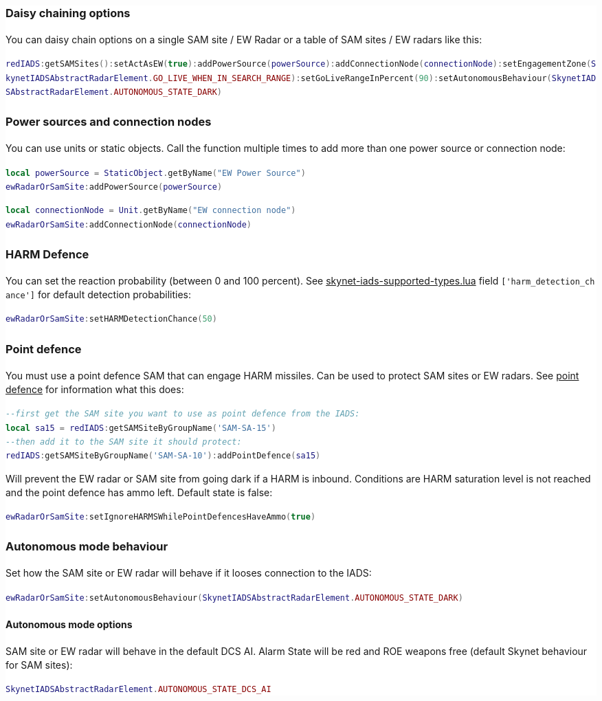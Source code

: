 ### Daisy chaining options
 You can daisy chain options on a single SAM site / EW Radar or a table of SAM sites / EW radars like this:
 ```lua
 redIADS:getSAMSites():setActAsEW(true):addPowerSource(powerSource):addConnectionNode(connectionNode):setEngagementZone(SkynetIADSAbstractRadarElement.GO_LIVE_WHEN_IN_SEARCH_RANGE):setGoLiveRangeInPercent(90):setAutonomousBehaviour(SkynetIADSAbstractRadarElement.AUTONOMOUS_STATE_DARK)
 ```  

### Power sources and connection nodes
You can use units or static objects. Call the function multiple times to add more than one power source or connection node:
```lua
local powerSource = StaticObject.getByName("EW Power Source")  
ewRadarOrSamSite:addPowerSource(powerSource)
```

```lua
local connectionNode = Unit.getByName("EW connection node") 
ewRadarOrSamSite:addConnectionNode(connectionNode)
```

### HARM Defence
You can set the reaction probability (between 0 and 100 percent). See [skynet-iads-supported-types.lua](/skynet-iads-source/skynet-iads-supported-types.lua) field ```['harm_detection_chance']``` for default detection probabilities:
```lua
ewRadarOrSamSite:setHARMDetectionChance(50)
```

### Point defence
You must use a point defence SAM that can engage HARM missiles. Can be used to protect SAM sites or EW radars. See [point defence](#point-defence) for information what this does:
```lua
--first get the SAM site you want to use as point defence from the IADS:
local sa15 = redIADS:getSAMSiteByGroupName('SAM-SA-15')
--then add it to the SAM site it should protect:
redIADS:getSAMSiteByGroupName('SAM-SA-10'):addPointDefence(sa15)
```

Will prevent the EW radar or SAM site from going dark if a HARM is inbound. Conditions are HARM saturation level is not reached and the point defence has ammo left. Default state is false:
```lua
ewRadarOrSamSite:setIgnoreHARMSWhilePointDefencesHaveAmmo(true)
```

### Autonomous mode behaviour
Set how the SAM site or EW radar will behave if it looses connection to the IADS:
```lua
ewRadarOrSamSite:setAutonomousBehaviour(SkynetIADSAbstractRadarElement.AUTONOMOUS_STATE_DARK)
```

#### Autonomous mode options 
SAM site or EW radar will behave in the default DCS AI. Alarm State will be red and ROE weapons free (default Skynet behaviour for SAM sites):
```lua
SkynetIADSAbstractRadarElement.AUTONOMOUS_STATE_DCS_AI
```
